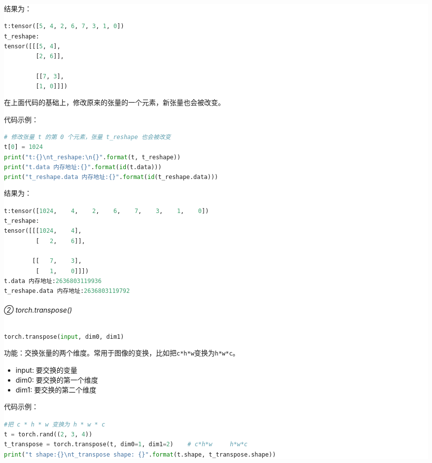 结果为：

```python
t:tensor([5, 4, 2, 6, 7, 3, 1, 0])
t_reshape:
tensor([[[5, 4],         
         [2, 6]],
        
         [[7, 3],         
         [1, 0]]])
```

在上面代码的基础上，修改原来的张量的一个元素，新张量也会被改变。

代码示例：

```python
# 修改张量 t 的第 0 个元素，张量 t_reshape 也会被改变
t[0] = 1024
print("t:{}\nt_reshape:\n{}".format(t, t_reshape))
print("t.data 内存地址:{}".format(id(t.data)))
print("t_reshape.data 内存地址:{}".format(id(t_reshape.data)))
```

结果为：

```python
t:tensor([1024,    4,    2,    6,    7,    3,    1,    0])
t_reshape:
tensor([[[1024,    4],         
		 [   2,    6]],
        
        [[   7,    3],         
         [   1,    0]]])
t.data 内存地址:2636803119936
t_reshape.data 内存地址:2636803119792
```

###### ② torch.transpose()

```python
torch.transpose(input, dim0, dim1)
```

功能：交换张量的两个维度。常用于图像的变换，比如把`c*h*w`变换为`h*w*c`。

- input: 要交换的变量
- dim0: 要交换的第一个维度
- dim1: 要交换的第二个维度

代码示例：

```python
#把 c * h * w 变换为 h * w * c
t = torch.rand((2, 3, 4))
t_transpose = torch.transpose(t, dim0=1, dim1=2)    # c*h*w     h*w*c
print("t shape:{}\nt_transpose shape: {}".format(t.shape, t_transpose.shape))
```
